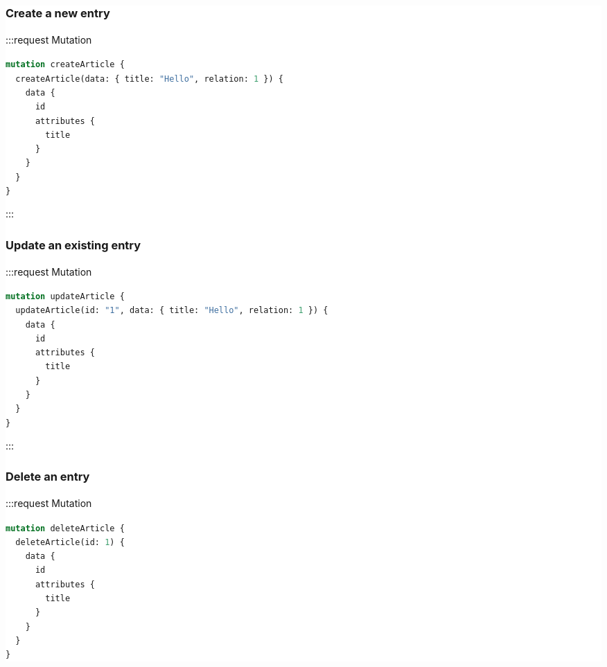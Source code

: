 ### Create a new entry

:::request Mutation

```graphql
mutation createArticle {
  createArticle(data: { title: "Hello", relation: 1 }) {
    data {
      id
      attributes {
        title
      }
    }
  }
}
```

:::




### Update an existing entry

:::request Mutation

```graphql
mutation updateArticle {
  updateArticle(id: "1", data: { title: "Hello", relation: 1 }) {
    data {
      id
      attributes {
        title
      }
    }
  }
}
```

:::




### Delete an entry

:::request Mutation

```graphql
mutation deleteArticle {
  deleteArticle(id: 1) {
    data {
      id
      attributes {
        title
      }
    }
  }
}
```
